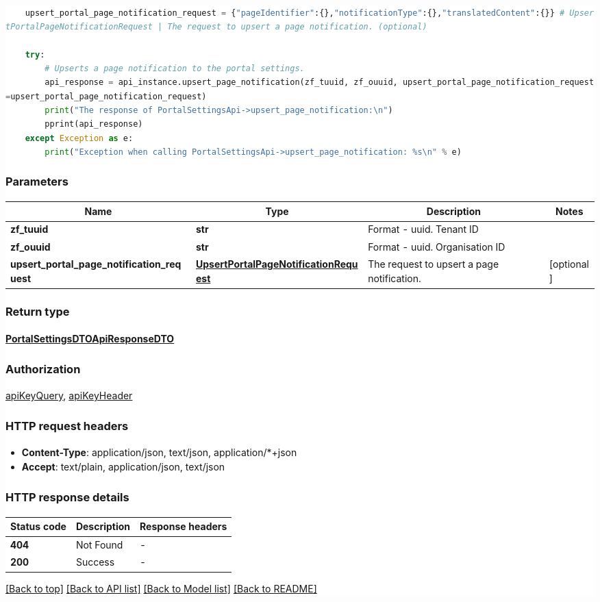 ```python
    upsert_portal_page_notification_request = {"pageIdentifier":{},"notificationType":{},"translatedContent":{}} # UpsertPortalPageNotificationRequest | The request to upsert a page notification. (optional)

    try:
        # Upserts a page notification to the portal settings.
        api_response = api_instance.upsert_page_notification(zf_tuuid, zf_ouuid, upsert_portal_page_notification_request=upsert_portal_page_notification_request)
        print("The response of PortalSettingsApi->upsert_page_notification:\n")
        pprint(api_response)
    except Exception as e:
        print("Exception when calling PortalSettingsApi->upsert_page_notification: %s\n" % e)
```



### Parameters


Name | Type | Description  | Notes
------------- | ------------- | ------------- | -------------
 **zf_tuuid** | **str**| Format - uuid. Tenant ID | 
 **zf_ouuid** | **str**| Format - uuid. Organisation ID | 
 **upsert_portal_page_notification_request** | [**UpsertPortalPageNotificationRequest**](UpsertPortalPageNotificationRequest.md)| The request to upsert a page notification. | [optional] 

### Return type

[**PortalSettingsDTOApiResponseDTO**](PortalSettingsDTOApiResponseDTO.md)

### Authorization

[apiKeyQuery](../README.md#apiKeyQuery), [apiKeyHeader](../README.md#apiKeyHeader)

### HTTP request headers

 - **Content-Type**: application/json, text/json, application/*+json
 - **Accept**: text/plain, application/json, text/json

### HTTP response details

| Status code | Description | Response headers |
|-------------|-------------|------------------|
**404** | Not Found |  -  |
**200** | Success |  -  |

[[Back to top]](#) [[Back to API list]](../README.md#documentation-for-api-endpoints) [[Back to Model list]](../README.md#documentation-for-models) [[Back to README]](../README.md)

